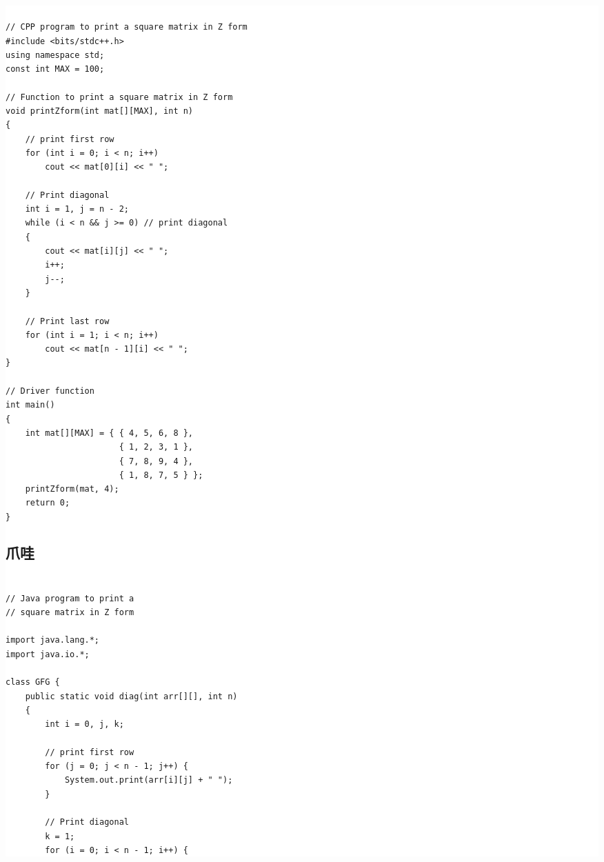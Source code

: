 ```

// CPP program to print a square matrix in Z form 
#include <bits/stdc++.h> 
using namespace std; 
const int MAX = 100; 

// Function to print a square matrix in Z form 
void printZform(int mat[][MAX], int n) 
{ 
    // print first row 
    for (int i = 0; i < n; i++) 
        cout << mat[0][i] << " "; 

    // Print diagonal 
    int i = 1, j = n - 2; 
    while (i < n && j >= 0) // print diagonal 
    { 
        cout << mat[i][j] << " "; 
        i++; 
        j--; 
    } 

    // Print last row 
    for (int i = 1; i < n; i++) 
        cout << mat[n - 1][i] << " "; 
} 

// Driver function 
int main() 
{ 
    int mat[][MAX] = { { 4, 5, 6, 8 }, 
                       { 1, 2, 3, 1 }, 
                       { 7, 8, 9, 4 }, 
                       { 1, 8, 7, 5 } }; 
    printZform(mat, 4); 
    return 0; 
} 

```

## 爪哇

```

// Java program to print a 
// square matrix in Z form 

import java.lang.*; 
import java.io.*; 

class GFG { 
    public static void diag(int arr[][], int n) 
    { 
        int i = 0, j, k; 

        // print first row 
        for (j = 0; j < n - 1; j++) { 
            System.out.print(arr[i][j] + " "); 
        } 

        // Print diagonal 
        k = 1; 
        for (i = 0; i < n - 1; i++) { 
```